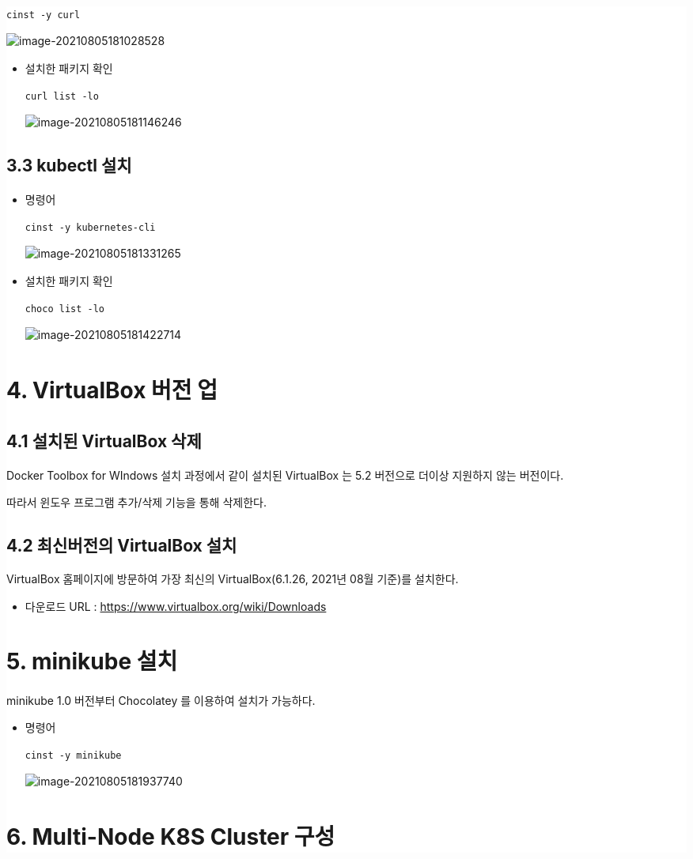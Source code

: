   `cinst -y curl`

  ![image-20210805181028528](https://raw.githubusercontent.com/u4rang/save-image-repo/main/img/image-20210805181028528.png)

- 설치한 패키지 확인

  `curl list -lo`

  ![image-20210805181146246](https://raw.githubusercontent.com/u4rang/save-image-repo/main/img/image-20210805181146246.png)

## 3.3 kubectl 설치

- 명령어

  `cinst -y kubernetes-cli`

  ![image-20210805181331265](https://raw.githubusercontent.com/u4rang/save-image-repo/main/img/image-20210805181331265.png)

- 설치한 패키지 확인

  `choco list -lo`

  ![image-20210805181422714](https://raw.githubusercontent.com/u4rang/save-image-repo/main/img/image-20210805181422714.png)

# 4. VirtualBox 버전 업

## 4.1 설치된 VirtualBox 삭제

Docker Toolbox for WIndows 설치 과정에서 같이 설치된 VirtualBox 는 5.2 버전으로 더이상 지원하지 않는 버전이다. 

따라서 윈도우 프로그램 추가/삭제 기능을 통해 삭제한다.

## 4.2 최신버전의 VirtualBox 설치

VirtualBox 홈페이지에 방문하여 가장 최신의 VirtualBox(6.1.26, 2021년 08월 기준)를 설치한다.

- 다운로드 URL : https://www.virtualbox.org/wiki/Downloads

# 5. minikube 설치

minikube 1.0 버전부터 Chocolatey 를 이용하여 설치가 가능하다.

- 명령어

  `cinst -y minikube`

  ![image-20210805181937740](https://raw.githubusercontent.com/u4rang/save-image-repo/main/img/image-20210805181937740.png)



# 6. Multi-Node K8S Cluster 구성
